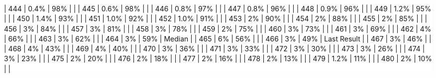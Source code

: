 | 444 | 0.4% | 98% |  |
| 445 | 0.6% | 98% |  |
| 446 | 0.8% | 97% |  |
| 447 | 0.8% | 96% |  |
| 448 | 0.9% | 96% |  |
| 449 | 1.2% | 95% |  |
| 450 | 1.4% | 93% |  |
| 451 | 1.0% | 92% |  |
| 452 | 1.0% | 91% |  |
| 453 | 2% | 90% |  |
| 454 | 2% | 88% |  |
| 455 | 2% | 85% |  |
| 456 | 3% | 84% |  |
| 457 | 3% | 81% |  |
| 458 | 3% | 78% |  |
| 459 | 2% | 75% |  |
| 460 | 3% | 73% |  |
| 461 | 3% | 69% |  |
| 462 | 4% | 66% |  |
| 463 | 3% | 62% |  |
| 464 | 3% | 59% | Median |
| 465 | 6% | 56% |  |
| 466 | 3% | 49% | Last Result |
| 467 | 3% | 46% |  |
| 468 | 4% | 43% |  |
| 469 | 4% | 40% |  |
| 470 | 3% | 36% |  |
| 471 | 3% | 33% |  |
| 472 | 3% | 30% |  |
| 473 | 3% | 26% |  |
| 474 | 3% | 23% |  |
| 475 | 2% | 20% |  |
| 476 | 2% | 18% |  |
| 477 | 2% | 16% |  |
| 478 | 2% | 13% |  |
| 479 | 1.2% | 11% |  |
| 480 | 2% | 10% |  |